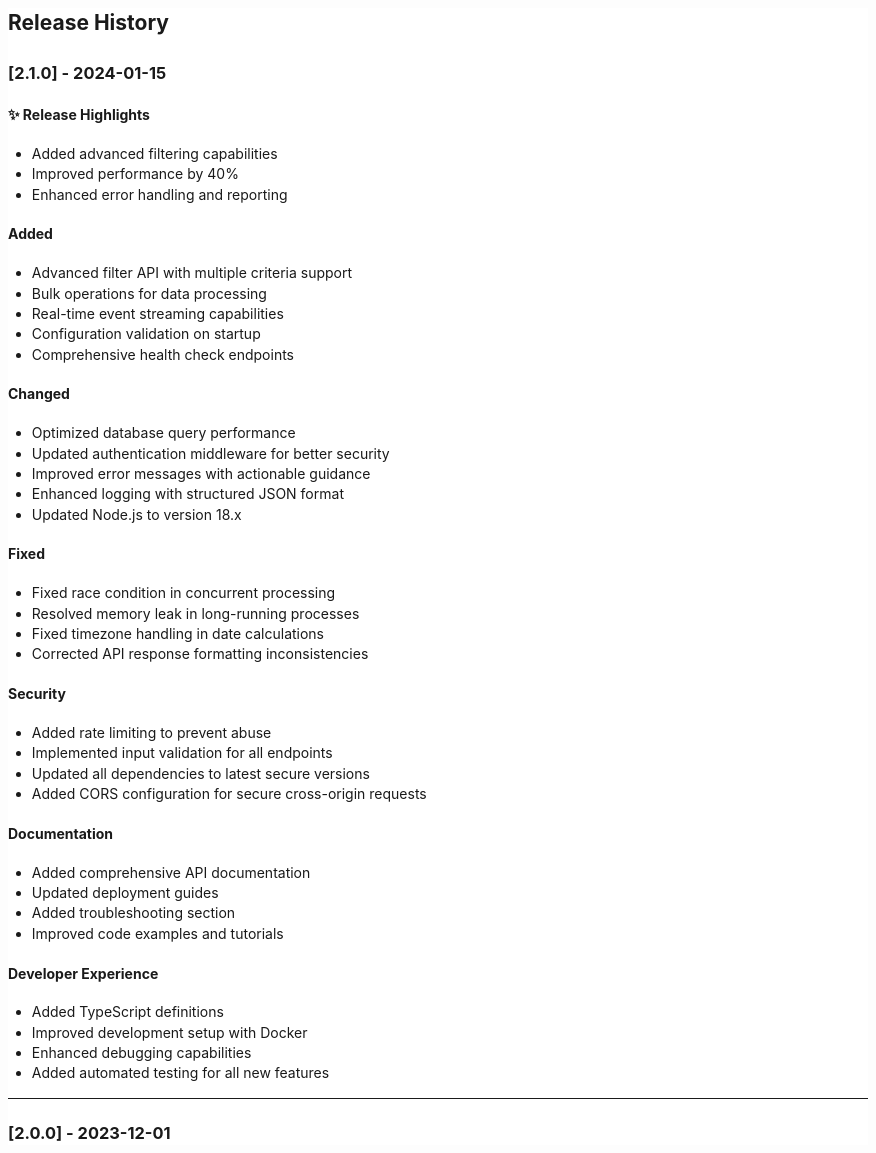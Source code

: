 ## Release History

### [2.1.0] - 2024-01-15

#### ✨ Release Highlights
- Added advanced filtering capabilities
- Improved performance by 40%
- Enhanced error handling and reporting

#### Added
- Advanced filter API with multiple criteria support
- Bulk operations for data processing
- Real-time event streaming capabilities
- Configuration validation on startup
- Comprehensive health check endpoints

#### Changed
- Optimized database query performance
- Updated authentication middleware for better security
- Improved error messages with actionable guidance
- Enhanced logging with structured JSON format
- Updated Node.js to version 18.x

#### Fixed
- Fixed race condition in concurrent processing
- Resolved memory leak in long-running processes
- Fixed timezone handling in date calculations
- Corrected API response formatting inconsistencies

#### Security
- Added rate limiting to prevent abuse
- Implemented input validation for all endpoints
- Updated all dependencies to latest secure versions
- Added CORS configuration for secure cross-origin requests

#### Documentation
- Added comprehensive API documentation
- Updated deployment guides
- Added troubleshooting section
- Improved code examples and tutorials

#### Developer Experience
- Added TypeScript definitions
- Improved development setup with Docker
- Enhanced debugging capabilities
- Added automated testing for all new features

---

### [2.0.0] - 2023-12-01
